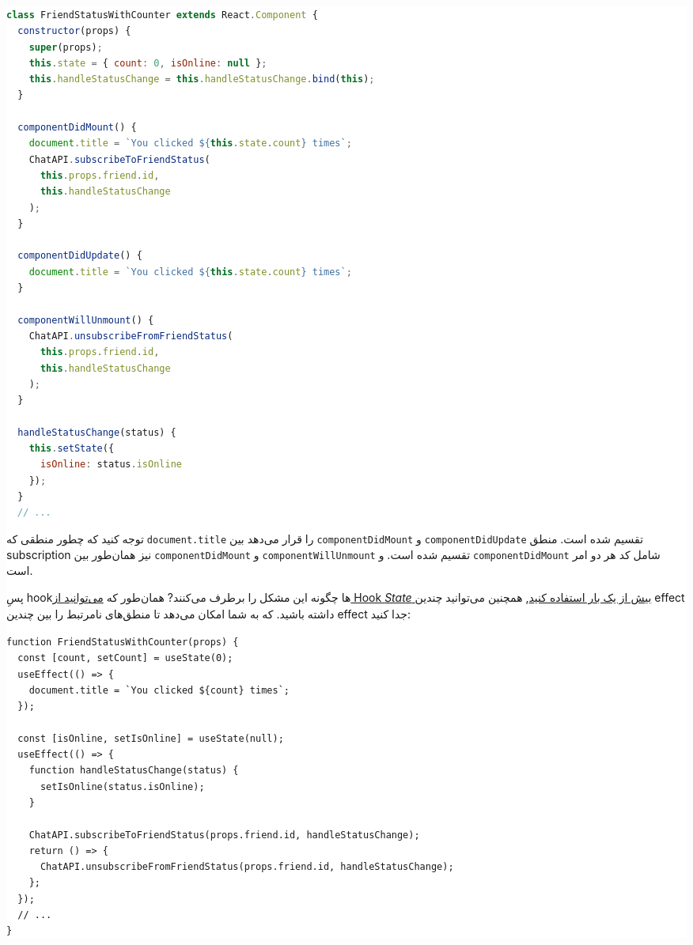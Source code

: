```js
class FriendStatusWithCounter extends React.Component {
  constructor(props) {
    super(props);
    this.state = { count: 0, isOnline: null };
    this.handleStatusChange = this.handleStatusChange.bind(this);
  }

  componentDidMount() {
    document.title = `You clicked ${this.state.count} times`;
    ChatAPI.subscribeToFriendStatus(
      this.props.friend.id,
      this.handleStatusChange
    );
  }

  componentDidUpdate() {
    document.title = `You clicked ${this.state.count} times`;
  }

  componentWillUnmount() {
    ChatAPI.unsubscribeFromFriendStatus(
      this.props.friend.id,
      this.handleStatusChange
    );
  }

  handleStatusChange(status) {
    this.setState({
      isOnline: status.isOnline
    });
  }
  // ...
```

توجه کنید که چطور منطقی که `document.title` را قرار می‌دهد بین `componentDidMount` و `componentDidUpdate` تقسیم شده است. منطق subscription نیز همان‌طور بین `componentDidMount` و `componentWillUnmount` تقسیم شده است. و `componentDidMount` شامل کد هر دو امر است.

پسِ hookها چگونه این مشکل را برطرف می‌کنند? همان‌طور که [می‌توانید از Hook *State* بیش از یک بار استفاده کنید](/docs/hooks-state.html#tip-using-multiple-state-variables), همچنین می‌توانید چندین effect داشته باشید. که به شما امکان می‌دهد تا منطق‌های نامرتبط را بین چندین effect جدا کنید:

```js{3,8}
function FriendStatusWithCounter(props) {
  const [count, setCount] = useState(0);
  useEffect(() => {
    document.title = `You clicked ${count} times`;
  });

  const [isOnline, setIsOnline] = useState(null);
  useEffect(() => {
    function handleStatusChange(status) {
      setIsOnline(status.isOnline);
    }

    ChatAPI.subscribeToFriendStatus(props.friend.id, handleStatusChange);
    return () => {
      ChatAPI.unsubscribeFromFriendStatus(props.friend.id, handleStatusChange);
    };
  });
  // ...
}
```
